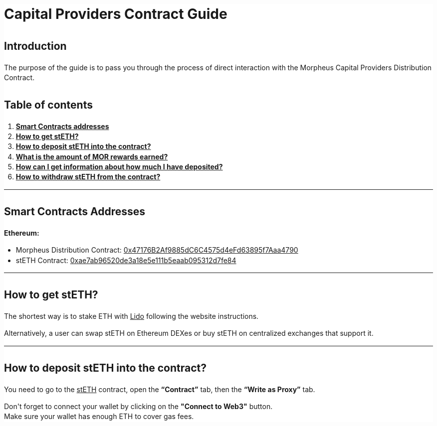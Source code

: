 # Capital Providers Contract Guide

## Introduction
The purpose of the guide is to pass you through the process of direct interaction with the Morpheus Capital Providers Distribution Contract.

## Table of contents
1) [**Smart Contracts addresses**](#smart-contracts-addresses)
2) [**How to get stETH?**](#how-to-get-steth)
3) [**How to deposit stETH into the contract?**](#how-to-deposit-steth-into-the-contract)
4) [**What is the amount of MOR rewards earned?**](#what-is-the-amount-of-mor-rewards-earned)
5) [**How can I get information about how much I have deposited?**](#how-can-i-get-information-about-how-much-i-have-deposited)
6) [**How to withdraw stETH from the contract?**](#how-to-withdraw-steth-from-the-contract)

---

## Smart Contracts Addresses 
**Ethereum:**
- Morpheus Distribution Contract: [0x47176B2Af9885dC6C4575d4eFd63895f7Aaa4790](https://etherscan.io/address/0x47176B2Af9885dC6C4575d4eFd63895f7Aaa4790) 
- stETH Contract: [0xae7ab96520de3a18e5e111b5eaab095312d7fe84](https://etherscan.io/address/0xae7ab96520de3a18e5e111b5eaab095312d7fe84)

---

## How to get stETH?
The shortest way is to stake ETH with [Lido](https://lido.fi/) following the website instructions.

Alternatively, a user can swap stETH on Ethereum DEXes or buy stETH on centralized exchanges that support it.  

---

## How to deposit stETH into the contract?
You need to go to the [stETH](https://etherscan.io/address/0xae7ab96520de3a18e5e111b5eaab095312d7fe84#writeProxyContract) contract, open the **“Contract”** tab, then the **“Write as Proxy”** tab.   

Don't forget to connect your wallet by clicking on the **"Connect to Web3"** button.  
Make sure your wallet has enough ETH to cover gas fees.
